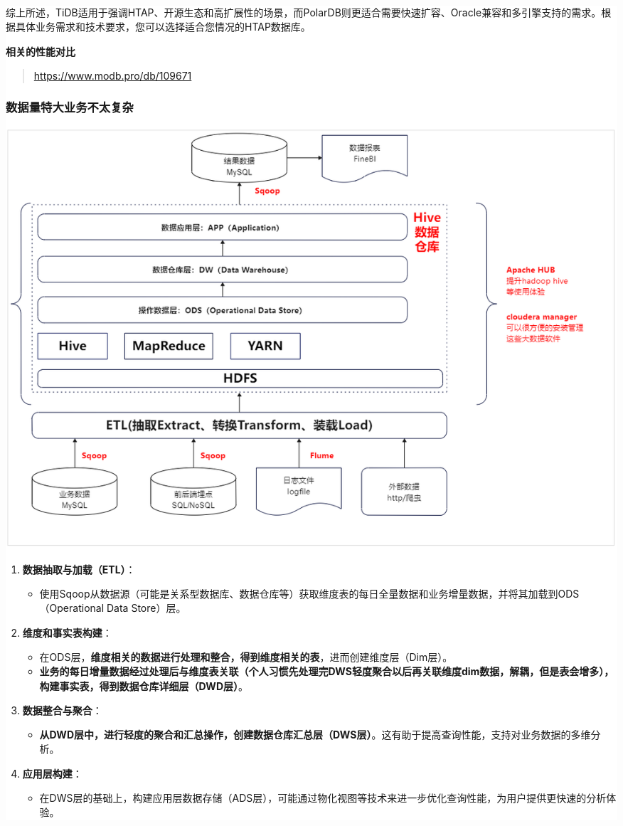综上所述，TiDB适用于强调HTAP、开源生态和高扩展性的场景，而PolarDB则更适合需要快速扩容、Oracle兼容和多引擎支持的需求。根据具体业务需求和技术要求，您可以选择适合您情况的HTAP数据库。

**相关的性能对比**
> https://www.modb.pro/db/109671



### 数据量特大业务不太复杂

![资金不足架构](./img/shujujiagou5.png)

1. **数据抽取与加载（ETL）**：
   - 使用Sqoop从数据源（可能是关系型数据库、数据仓库等）获取维度表的每日全量数据和业务增量数据，并将其加载到ODS（Operational Data Store）层。

2. **维度和事实表构建**：
   - 在ODS层，**维度相关的数据进行处理和整合，得到维度相关的表**，进而创建维度层（Dim层）。
   - **业务的每日增量数据经过处理后与维度表关联（个人习惯先处理完DWS轻度聚合以后再关联维度dim数据，解耦，但是表会增多），构建事实表，得到数据仓库详细层（DWD层）**。

3. **数据整合与聚合**：
   - **从DWD层中，进行轻度的聚合和汇总操作，创建数据仓库汇总层（DWS层）**。这有助于提高查询性能，支持对业务数据的多维分析。

4. **应用层构建**：
   - 在DWS层的基础上，构建应用层数据存储（ADS层），可能通过物化视图等技术来进一步优化查询性能，为用户提供更快速的分析体验。
